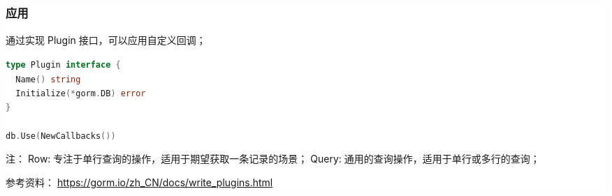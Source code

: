 ### 应用
通过实现 Plugin 接口，可以应用自定义回调；
```go
type Plugin interface {
  Name() string
  Initialize(*gorm.DB) error
}

db.Use(NewCallbacks())
```

注：
Row: 专注于单行查询的操作，适用于期望获取一条记录的场景；
Query: 通用的查询操作，适用于单行或多行的查询；

参考资料：
https://gorm.io/zh_CN/docs/write_plugins.html


